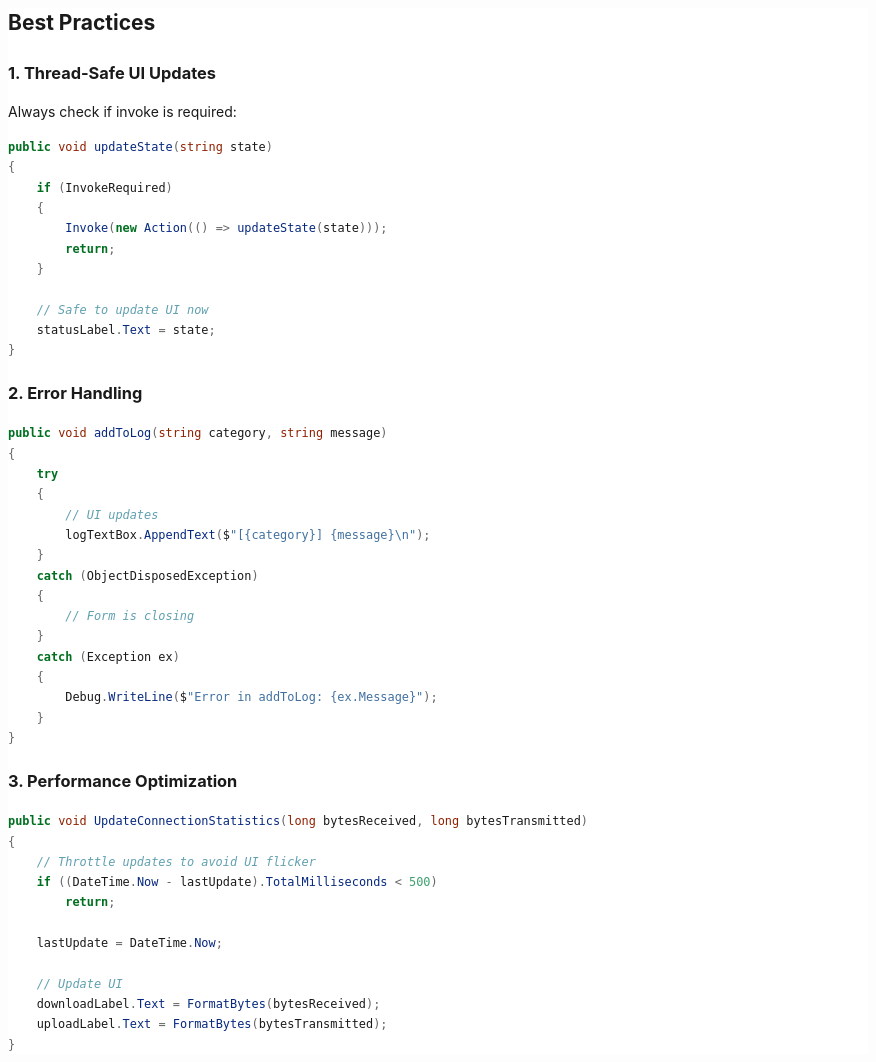 ## Best Practices

### 1. Thread-Safe UI Updates

Always check if invoke is required:
```csharp
public void updateState(string state)
{
    if (InvokeRequired)
    {
        Invoke(new Action(() => updateState(state)));
        return;
    }
    
    // Safe to update UI now
    statusLabel.Text = state;
}
```

### 2. Error Handling

```csharp
public void addToLog(string category, string message)
{
    try
    {
        // UI updates
        logTextBox.AppendText($"[{category}] {message}\n");
    }
    catch (ObjectDisposedException)
    {
        // Form is closing
    }
    catch (Exception ex)
    {
        Debug.WriteLine($"Error in addToLog: {ex.Message}");
    }
}
```

### 3. Performance Optimization

```csharp
public void UpdateConnectionStatistics(long bytesReceived, long bytesTransmitted)
{
    // Throttle updates to avoid UI flicker
    if ((DateTime.Now - lastUpdate).TotalMilliseconds < 500)
        return;
        
    lastUpdate = DateTime.Now;
    
    // Update UI
    downloadLabel.Text = FormatBytes(bytesReceived);
    uploadLabel.Text = FormatBytes(bytesTransmitted);
}
```

